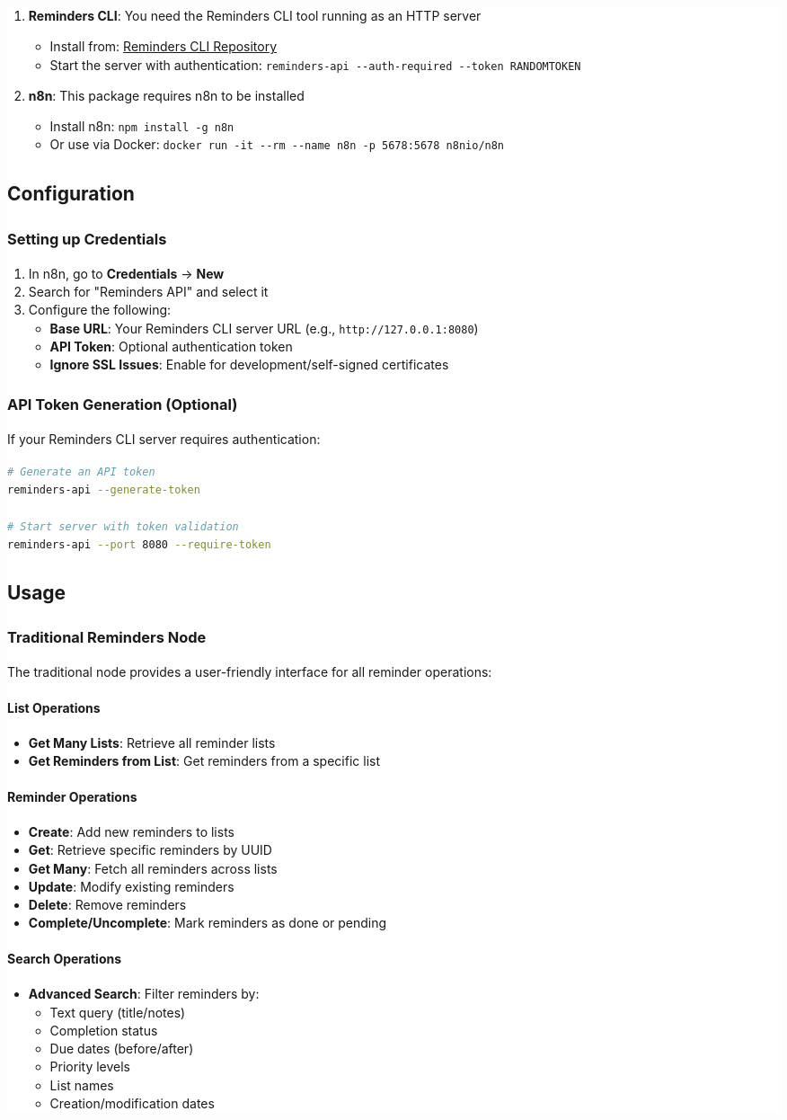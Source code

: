 1. **Reminders CLI**: You need the Reminders CLI tool running as an HTTP server
   - Install from: [Reminders CLI Repository](https://github.com/cromulus/reminders-cli)
   - Start the server with authentication: `reminders-api --auth-required --token RANDOMTOKEN`

2. **n8n**: This package requires n8n to be installed
   - Install n8n: `npm install -g n8n`
   - Or use via Docker: `docker run -it --rm --name n8n -p 5678:5678 n8nio/n8n`

## Configuration

### Setting up Credentials

1. In n8n, go to **Credentials** → **New**
2. Search for "Reminders API" and select it
3. Configure the following:
   - **Base URL**: Your Reminders CLI server URL (e.g., `http://127.0.0.1:8080`)
   - **API Token**: Optional authentication token
   - **Ignore SSL Issues**: Enable for development/self-signed certificates

### API Token Generation (Optional)

If your Reminders CLI server requires authentication:

```bash
# Generate an API token
reminders-api --generate-token

# Start server with token validation
reminders-api --port 8080 --require-token
```

## Usage

### Traditional Reminders Node

The traditional node provides a user-friendly interface for all reminder operations:

#### List Operations
- **Get Many Lists**: Retrieve all reminder lists
- **Get Reminders from List**: Get reminders from a specific list

#### Reminder Operations
- **Create**: Add new reminders to lists
- **Get**: Retrieve specific reminders by UUID
- **Get Many**: Fetch all reminders across lists
- **Update**: Modify existing reminders
- **Delete**: Remove reminders
- **Complete/Uncomplete**: Mark reminders as done or pending

#### Search Operations
- **Advanced Search**: Filter reminders by:
  - Text query (title/notes)
  - Completion status
  - Due dates (before/after)
  - Priority levels
  - List names
  - Creation/modification dates
